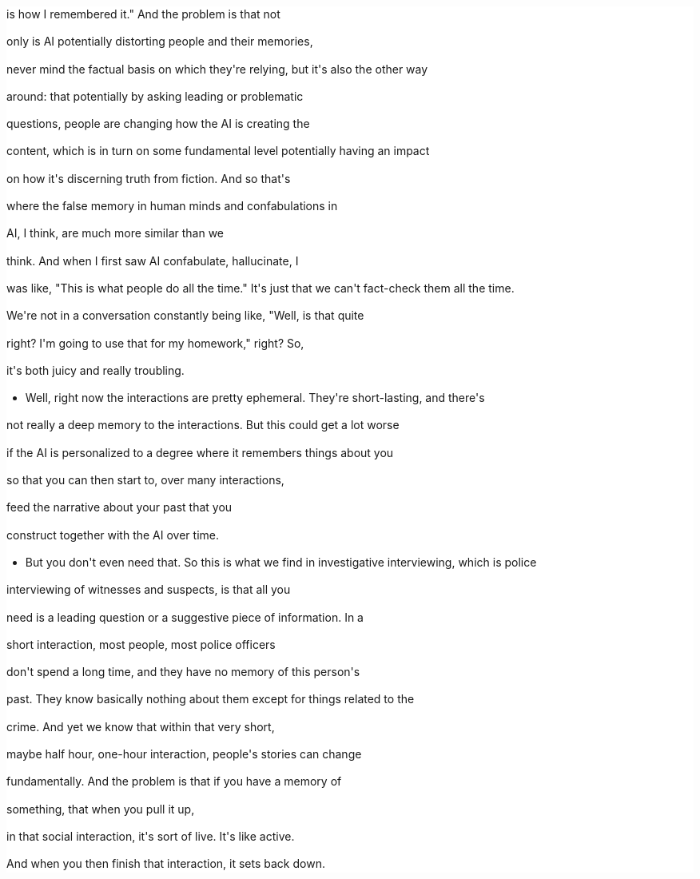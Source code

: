 is how I remembered it." And the problem is that not

only is AI potentially distorting people and their memories,

never mind the factual basis on which they're relying, but it's also the other way

around: that potentially by asking leading or problematic

questions, people are changing how the AI is creating the

content, which is in turn on some fundamental level potentially having an impact

on how it's discerning truth from fiction. And so that's

where the false memory in human minds and confabulations in

AI, I think, are much more similar than we

think. And when I first saw AI confabulate, hallucinate, I

was like, "This is what people do all the time." It's just that we can't fact-check them all the time.

We're not in a conversation constantly being like, "Well, is that quite

right? I'm going to use that for my homework," right? So,

it's both juicy and really troubling.

- Well, right now the interactions are pretty ephemeral. They're short-lasting, and there's

not really a deep memory to the interactions. But this could get a lot worse

if the AI is personalized to a degree where it remembers things about you

so that you can then start to, over many interactions,

feed the narrative about your past that you

construct together with the AI over time.

- But you don't even need that. So this is what we find in investigative interviewing, which is police

interviewing of witnesses and suspects, is that all you

need is a leading question or a suggestive piece of information. In a

short interaction, most people, most police officers

don't spend a long time, and they have no memory of this person's

past. They know basically nothing about them except for things related to the

crime. And yet we know that within that very short,

maybe half hour, one-hour interaction, people's stories can change

fundamentally. And the problem is that if you have a memory of

something, that when you pull it up,

in that social interaction, it's sort of live. It's like active.

And when you then finish that interaction, it sets back down.
